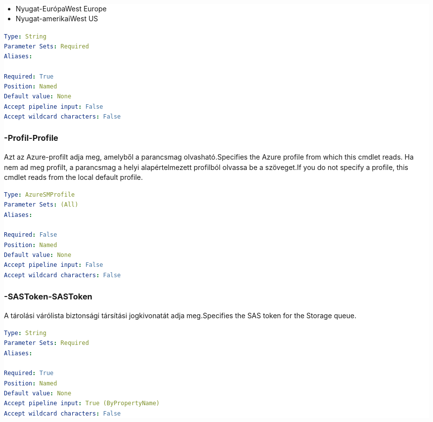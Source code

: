 - <span data-ttu-id="d304b-172">Nyugat-Európa</span><span class="sxs-lookup"><span data-stu-id="d304b-172">West Europe</span></span>
- <span data-ttu-id="d304b-173">Nyugat-amerikai</span><span class="sxs-lookup"><span data-stu-id="d304b-173">West US</span></span>

```yaml
Type: String
Parameter Sets: Required
Aliases: 

Required: True
Position: Named
Default value: None
Accept pipeline input: False
Accept wildcard characters: False
```

### <span data-ttu-id="d304b-174">-Profil</span><span class="sxs-lookup"><span data-stu-id="d304b-174">-Profile</span></span>
<span data-ttu-id="d304b-175">Azt az Azure-profilt adja meg, amelyből a parancsmag olvasható.</span><span class="sxs-lookup"><span data-stu-id="d304b-175">Specifies the Azure profile from which this cmdlet reads.</span></span>
<span data-ttu-id="d304b-176">Ha nem ad meg profilt, a parancsmag a helyi alapértelmezett profilból olvassa be a szöveget.</span><span class="sxs-lookup"><span data-stu-id="d304b-176">If you do not specify a profile, this cmdlet reads from the local default profile.</span></span>

```yaml
Type: AzureSMProfile
Parameter Sets: (All)
Aliases: 

Required: False
Position: Named
Default value: None
Accept pipeline input: False
Accept wildcard characters: False
```

### <span data-ttu-id="d304b-177">-SASToken</span><span class="sxs-lookup"><span data-stu-id="d304b-177">-SASToken</span></span>
<span data-ttu-id="d304b-178">A tárolási várólista biztonsági társítási jogkivonatát adja meg.</span><span class="sxs-lookup"><span data-stu-id="d304b-178">Specifies the SAS token for the Storage queue.</span></span>

```yaml
Type: String
Parameter Sets: Required
Aliases: 

Required: True
Position: Named
Default value: None
Accept pipeline input: True (ByPropertyName)
Accept wildcard characters: False
```
